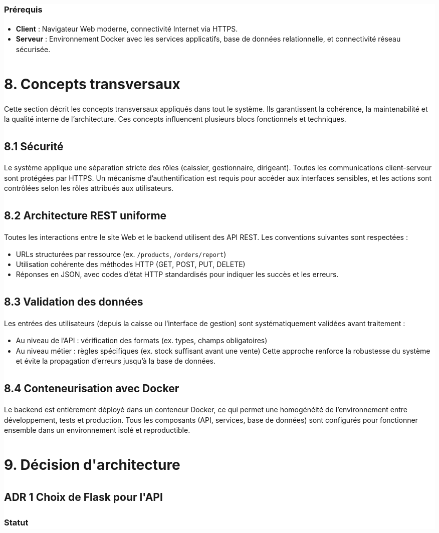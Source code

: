 ### Prérequis

- **Client** : Navigateur Web moderne, connectivité Internet via HTTPS.
- **Serveur** : Environnement Docker avec les services applicatifs, base de données relationnelle, et connectivité réseau sécurisée.

# 8. Concepts transversaux

Cette section décrit les concepts transversaux appliqués dans tout le système. Ils garantissent la cohérence, la maintenabilité et la qualité interne de l’architecture. Ces concepts influencent plusieurs blocs fonctionnels et techniques.

## 8.1 Sécurité

Le système applique une séparation stricte des rôles (caissier, gestionnaire, dirigeant). Toutes les communications client-serveur sont protégées par HTTPS. Un mécanisme d’authentification est requis pour accéder aux interfaces sensibles, et les actions sont contrôlées selon les rôles attribués aux utilisateurs.

## 8.2 Architecture REST uniforme

Toutes les interactions entre le site Web et le backend utilisent des API REST. Les conventions suivantes sont respectées :

- URLs structurées par ressource (ex. `/products`, `/orders/report`)
- Utilisation cohérente des méthodes HTTP (GET, POST, PUT, DELETE)
- Réponses en JSON, avec codes d’état HTTP standardisés pour indiquer les succès et les erreurs.

## 8.3 Validation des données

Les entrées des utilisateurs (depuis la caisse ou l’interface de gestion) sont systématiquement validées avant traitement :

- Au niveau de l’API : vérification des formats (ex. types, champs obligatoires)
- Au niveau métier : règles spécifiques (ex. stock suffisant avant une vente)
  Cette approche renforce la robustesse du système et évite la propagation d’erreurs jusqu’à la base de données.

## 8.4 Conteneurisation avec Docker

Le backend est entièrement déployé dans un conteneur Docker, ce qui permet une homogénéité de l’environnement entre développement, tests et production. Tous les composants (API, services, base de données) sont configurés pour fonctionner ensemble dans un environnement isolé et reproductible.

# 9. Décision d'architecture

## ADR 1 Choix de Flask pour l'API

### Statut
